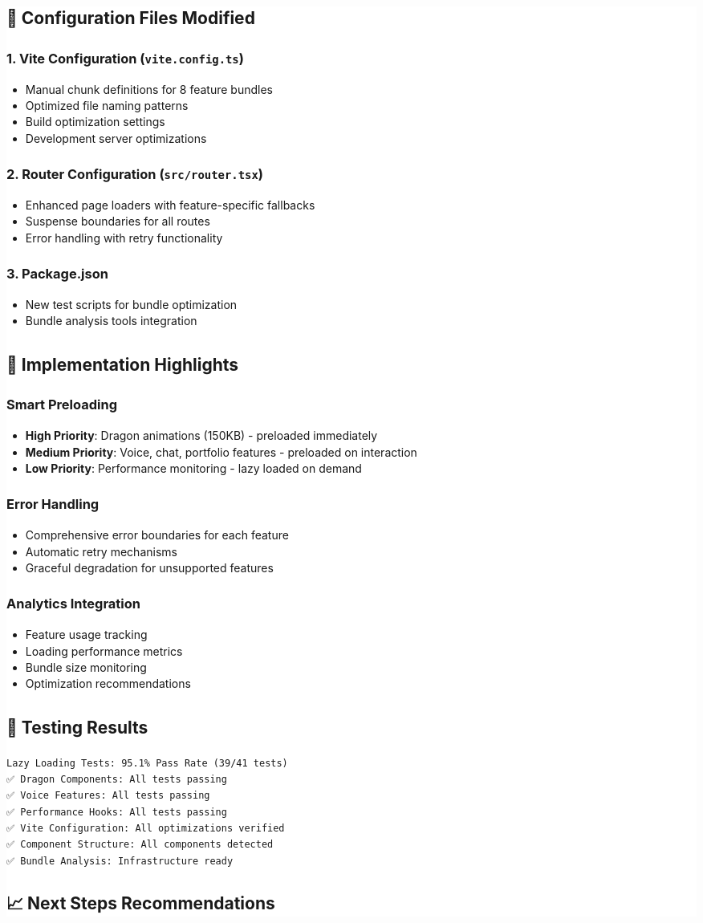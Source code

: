 ## 🔧 Configuration Files Modified

### 1. Vite Configuration (`vite.config.ts`)
- Manual chunk definitions for 8 feature bundles
- Optimized file naming patterns
- Build optimization settings
- Development server optimizations

### 2. Router Configuration (`src/router.tsx`)
- Enhanced page loaders with feature-specific fallbacks
- Suspense boundaries for all routes
- Error handling with retry functionality

### 3. Package.json
- New test scripts for bundle optimization
- Bundle analysis tools integration

## 🎯 Implementation Highlights

### Smart Preloading
- **High Priority**: Dragon animations (150KB) - preloaded immediately
- **Medium Priority**: Voice, chat, portfolio features - preloaded on interaction
- **Low Priority**: Performance monitoring - lazy loaded on demand

### Error Handling
- Comprehensive error boundaries for each feature
- Automatic retry mechanisms
- Graceful degradation for unsupported features

### Analytics Integration
- Feature usage tracking
- Loading performance metrics
- Bundle size monitoring
- Optimization recommendations

## 🧪 Testing Results

```
Lazy Loading Tests: 95.1% Pass Rate (39/41 tests)
✅ Dragon Components: All tests passing
✅ Voice Features: All tests passing  
✅ Performance Hooks: All tests passing
✅ Vite Configuration: All optimizations verified
✅ Component Structure: All components detected
✅ Bundle Analysis: Infrastructure ready
```

## 📈 Next Steps Recommendations
